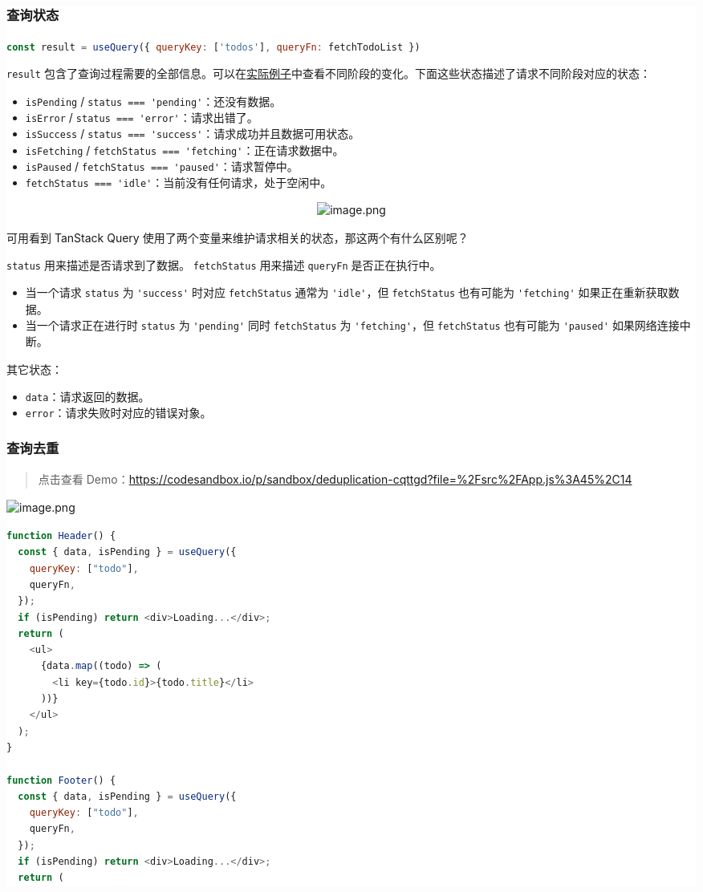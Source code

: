 ### 查询状态


```js
const result = useQuery({ queryKey: ['todos'], queryFn: fetchTodoList })
```

`result` 包含了查询过程需要的全部信息。可以在[实际例子](https://codesandbox.io/p/sandbox/use-query-state-nl8l62?file=%2Fsrc%2FApp.js%3A6%2C66)中查看不同阶段的变化。下面这些状态描述了请求不同阶段对应的状态：

- `isPending` / `status === 'pending'`：还没有数据。
- `isError` / `status === 'error'`：请求出错了。
- `isSuccess` / `status === 'success'`：请求成功并且数据可用状态。
- `isFetching` / `fetchStatus === 'fetching'`：正在请求数据中。
- `isPaused` / `fetchStatus === 'paused'`：请求暂停中。
- `fetchStatus === 'idle'`：当前没有任何请求，处于空闲中。



<p align=center><img src="https://p6-juejin.byteimg.com/tos-cn-i-k3u1fbpfcp/23e450f6d8294b14b73eead995708f03~tplv-k3u1fbpfcp-jj-mark:0:0:0:0:q75.image#?w=1052&h=858&s=142246&e=png&b=ffffff" alt="image.png" width="70%" /></p>


可用看到 TanStack Query 使用了两个变量来维护请求相关的状态，那这两个有什么区别呢？

`status` 用来描述是否请求到了数据。
`fetchStatus` 用来描述 `queryFn` 是否正在执行中。

- 当一个请求 `status` 为 `'success'` 时对应 `fetchStatus` 通常为 `'idle'`，但 `fetchStatus` 也有可能为 `'fetching'` 如果正在重新获取数据。
- 当一个请求正在进行时 `status` 为 `'pending'` 同时 `fetchStatus` 为 `'fetching'`，但 `fetchStatus` 也有可能为 `'paused'` 如果网络连接中断。

其它状态：

- `data`：请求返回的数据。
- `error`：请求失败时对应的错误对象。



### 查询去重


> 点击查看 Demo：https://codesandbox.io/p/sandbox/deduplication-cqttgd?file=%2Fsrc%2FApp.js%3A45%2C14



![image.png](https://p6-juejin.byteimg.com/tos-cn-i-k3u1fbpfcp/8bf7a6bb36314115beb3b0ab1b1062df~tplv-k3u1fbpfcp-jj-mark:0:0:0:0:q75.image#?w=2440&h=824&s=177675&e=png&b=ffffff)


```js
function Header() {
  const { data, isPending } = useQuery({
    queryKey: ["todo"],
    queryFn,
  });
  if (isPending) return <div>Loading...</div>;
  return (
    <ul>
      {data.map((todo) => (
        <li key={todo.id}>{todo.title}</li>
      ))}
    </ul>
  );
}

function Footer() {
  const { data, isPending } = useQuery({
    queryKey: ["todo"],
    queryFn,
  });
  if (isPending) return <div>Loading...</div>;
  return (
```